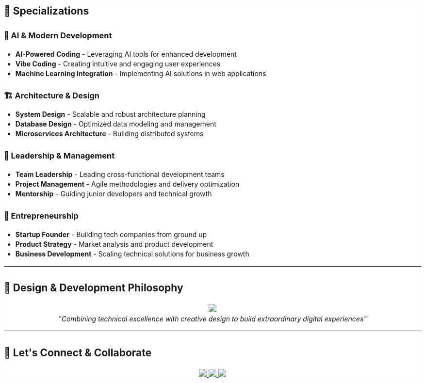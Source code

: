 
## 🎯 Specializations

<div align="left">

### 🤖 AI & Modern Development
- **AI-Powered Coding** - Leveraging AI tools for enhanced development
- **Vibe Coding** - Creating intuitive and engaging user experiences
- **Machine Learning Integration** - Implementing AI solutions in web applications

### 🏗️ Architecture & Design
- **System Design** - Scalable and robust architecture planning
- **Database Design** - Optimized data modeling and management
- **Microservices Architecture** - Building distributed systems

### 👥 Leadership & Management
- **Team Leadership** - Leading cross-functional development teams
- **Project Management** - Agile methodologies and delivery optimization
- **Mentorship** - Guiding junior developers and technical growth

### 🚀 Entrepreneurship
- **Startup Founder** - Building tech companies from ground up
- **Product Strategy** - Market analysis and product development
- **Business Development** - Scaling technical solutions for business growth

</div>

---

## 🎨 Design & Development Philosophy

<div align="center">
  <img src="https://user-images.githubusercontent.com/74038190/212284087-bbe7e430-757e-4901-90bf-4cd2ce3e1852.gif" width="100">
  <br>
  <em>"Combining technical excellence with creative design to build extraordinary digital experiences"</em>
</div>

---

## 🤝 Let's Connect & Collaborate

<div align="center">
  
  <a href="https://www.linkedin.com/in/nady-shalaby">
    <img src="https://img.shields.io/badge/LinkedIn-0077B5?style=for-the-badge&logo=linkedin&logoColor=white" />
  </a>
  <a href="https://twitter.com/Taekunger">
    <img src="https://img.shields.io/badge/Twitter-1DA1F2?style=for-the-badge&logo=twitter&logoColor=white" />
  </a>
  <a href="mailto:your.email@example.com">
    <img src="https://img.shields.io/badge/Email-D14836?style=for-the-badge&logo=gmail&logoColor=white" />
  </a>
  